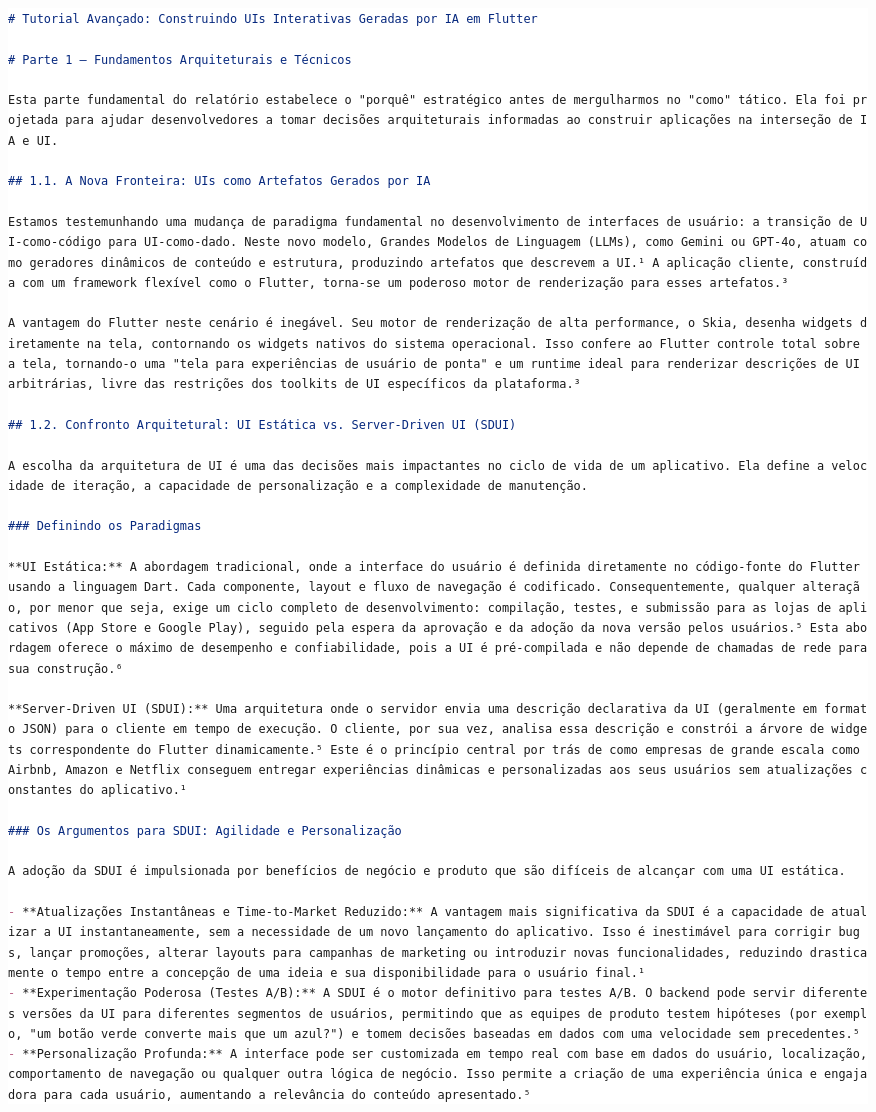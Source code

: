 ```markdown
# Tutorial Avançado: Construindo UIs Interativas Geradas por IA em Flutter

# Parte 1 – Fundamentos Arquiteturais e Técnicos

Esta parte fundamental do relatório estabelece o "porquê" estratégico antes de mergulharmos no "como" tático. Ela foi projetada para ajudar desenvolvedores a tomar decisões arquiteturais informadas ao construir aplicações na interseção de IA e UI.

## 1.1. A Nova Fronteira: UIs como Artefatos Gerados por IA

Estamos testemunhando uma mudança de paradigma fundamental no desenvolvimento de interfaces de usuário: a transição de UI-como-código para UI-como-dado. Neste novo modelo, Grandes Modelos de Linguagem (LLMs), como Gemini ou GPT-4o, atuam como geradores dinâmicos de conteúdo e estrutura, produzindo artefatos que descrevem a UI.¹ A aplicação cliente, construída com um framework flexível como o Flutter, torna-se um poderoso motor de renderização para esses artefatos.³

A vantagem do Flutter neste cenário é inegável. Seu motor de renderização de alta performance, o Skia, desenha widgets diretamente na tela, contornando os widgets nativos do sistema operacional. Isso confere ao Flutter controle total sobre a tela, tornando-o uma "tela para experiências de usuário de ponta" e um runtime ideal para renderizar descrições de UI arbitrárias, livre das restrições dos toolkits de UI específicos da plataforma.³

## 1.2. Confronto Arquitetural: UI Estática vs. Server-Driven UI (SDUI)

A escolha da arquitetura de UI é uma das decisões mais impactantes no ciclo de vida de um aplicativo. Ela define a velocidade de iteração, a capacidade de personalização e a complexidade de manutenção.

### Definindo os Paradigmas

**UI Estática:** A abordagem tradicional, onde a interface do usuário é definida diretamente no código-fonte do Flutter usando a linguagem Dart. Cada componente, layout e fluxo de navegação é codificado. Consequentemente, qualquer alteração, por menor que seja, exige um ciclo completo de desenvolvimento: compilação, testes, e submissão para as lojas de aplicativos (App Store e Google Play), seguido pela espera da aprovação e da adoção da nova versão pelos usuários.⁵ Esta abordagem oferece o máximo de desempenho e confiabilidade, pois a UI é pré-compilada e não depende de chamadas de rede para sua construção.⁶

**Server-Driven UI (SDUI):** Uma arquitetura onde o servidor envia uma descrição declarativa da UI (geralmente em formato JSON) para o cliente em tempo de execução. O cliente, por sua vez, analisa essa descrição e constrói a árvore de widgets correspondente do Flutter dinamicamente.⁵ Este é o princípio central por trás de como empresas de grande escala como Airbnb, Amazon e Netflix conseguem entregar experiências dinâmicas e personalizadas aos seus usuários sem atualizações constantes do aplicativo.¹

### Os Argumentos para SDUI: Agilidade e Personalização

A adoção da SDUI é impulsionada por benefícios de negócio e produto que são difíceis de alcançar com uma UI estática.

- **Atualizações Instantâneas e Time-to-Market Reduzido:** A vantagem mais significativa da SDUI é a capacidade de atualizar a UI instantaneamente, sem a necessidade de um novo lançamento do aplicativo. Isso é inestimável para corrigir bugs, lançar promoções, alterar layouts para campanhas de marketing ou introduzir novas funcionalidades, reduzindo drasticamente o tempo entre a concepção de uma ideia e sua disponibilidade para o usuário final.¹
- **Experimentação Poderosa (Testes A/B):** A SDUI é o motor definitivo para testes A/B. O backend pode servir diferentes versões da UI para diferentes segmentos de usuários, permitindo que as equipes de produto testem hipóteses (por exemplo, "um botão verde converte mais que um azul?") e tomem decisões baseadas em dados com uma velocidade sem precedentes.⁵
- **Personalização Profunda:** A interface pode ser customizada em tempo real com base em dados do usuário, localização, comportamento de navegação ou qualquer outra lógica de negócio. Isso permite a criação de uma experiência única e engajadora para cada usuário, aumentando a relevância do conteúdo apresentado.⁵
```